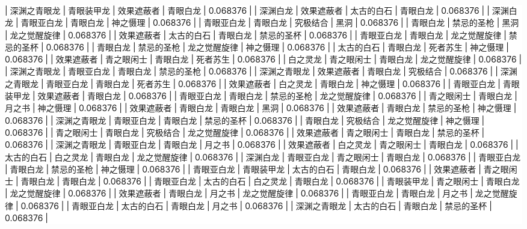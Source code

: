 | 深渊之青眼龙 | 青眼装甲龙   | 效果遮蔽者   | 青眼白龙     | 0.068376    |
| 深渊白龙     | 效果遮蔽者   | 太古的白石   | 青眼白龙     | 0.068376    |
| 深渊白龙     | 青眼亚白龙   | 青眼白龙     | 神之慑理     | 0.068376    |
| 青眼亚白龙   | 青眼白龙     | 究极结合     | 黑洞         | 0.068376    |
| 青眼白龙     | 禁忌的圣枪   | 黑洞         | 龙之觉醒旋律 | 0.068376    |
| 效果遮蔽者   | 太古的白石   | 青眼白龙     | 禁忌的圣杯   | 0.068376    |
| 青眼亚白龙   | 青眼白龙     | 龙之觉醒旋律 | 禁忌的圣杯   | 0.068376    |
| 青眼白龙     | 禁忌的圣枪   | 龙之觉醒旋律 | 神之慑理     | 0.068376    |
| 太古的白石   | 青眼白龙     | 死者苏生     | 神之慑理     | 0.068376    |
| 效果遮蔽者   | 青之眼闲士   | 青眼白龙     | 死者苏生     | 0.068376    |
| 白之灵龙     | 青之眼闲士   | 青眼白龙     | 龙之觉醒旋律 | 0.068376    |
| 深渊之青眼龙 | 青眼亚白龙   | 青眼白龙     | 禁忌的圣枪   | 0.068376    |
| 深渊之青眼龙 | 效果遮蔽者   | 青眼白龙     | 究极结合     | 0.068376    |
| 深渊之青眼龙 | 青眼亚白龙   | 青眼白龙     | 死者苏生     | 0.068376    |
| 效果遮蔽者   | 白之灵龙     | 青眼白龙     | 神之慑理     | 0.068376    |
| 青眼亚白龙   | 青眼装甲龙   | 效果遮蔽者   | 青眼白龙     | 0.068376    |
| 青眼亚白龙   | 青眼白龙     | 禁忌的圣枪   | 龙之觉醒旋律 | 0.068376    |
| 青之眼闲士   | 青眼白龙     | 月之书       | 神之慑理     | 0.068376    |
| 效果遮蔽者   | 青眼白龙     | 青眼白龙     | 黑洞         | 0.068376    |
| 效果遮蔽者   | 青眼白龙     | 禁忌的圣枪   | 神之慑理     | 0.068376    |
| 深渊之青眼龙 | 青眼亚白龙   | 青眼白龙     | 禁忌的圣杯   | 0.068376    |
| 青眼白龙     | 究极结合     | 龙之觉醒旋律 | 神之慑理     | 0.068376    |
| 青之眼闲士   | 青眼白龙     | 究极结合     | 龙之觉醒旋律 | 0.068376    |
| 效果遮蔽者   | 青之眼闲士   | 青眼白龙     | 禁忌的圣杯   | 0.068376    |
| 深渊之青眼龙 | 青眼亚白龙   | 青眼白龙     | 月之书       | 0.068376    |
| 效果遮蔽者   | 白之灵龙     | 青之眼闲士   | 青眼白龙     | 0.068376    |
| 太古的白石   | 白之灵龙     | 青眼白龙     | 龙之觉醒旋律 | 0.068376    |
| 深渊白龙     | 青眼亚白龙   | 青之眼闲士   | 青眼白龙     | 0.068376    |
| 青眼亚白龙   | 青眼白龙     | 禁忌的圣枪   | 神之慑理     | 0.068376    |
| 青眼亚白龙   | 青眼装甲龙   | 太古的白石   | 青眼白龙     | 0.068376    |
| 效果遮蔽者   | 青之眼闲士   | 青眼白龙     | 青眼白龙     | 0.068376    |
| 青眼亚白龙   | 太古的白石   | 白之灵龙     | 青眼白龙     | 0.068376    |
| 青眼装甲龙   | 青之眼闲士   | 青眼白龙     | 龙之觉醒旋律 | 0.068376    |
| 效果遮蔽者   | 青眼白龙     | 月之书       | 龙之觉醒旋律 | 0.068376    |
| 青眼亚白龙   | 青眼白龙     | 月之书       | 龙之觉醒旋律 | 0.068376    |
| 青眼亚白龙   | 太古的白石   | 青眼白龙     | 月之书       | 0.068376    |
| 深渊之青眼龙 | 太古的白石   | 青眼白龙     | 禁忌的圣杯   | 0.068376    |